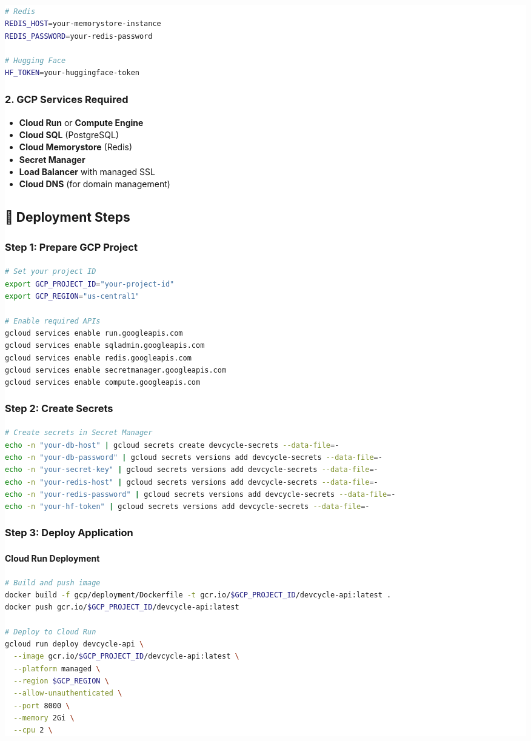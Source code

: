 ```bash
# Redis
REDIS_HOST=your-memorystore-instance
REDIS_PASSWORD=your-redis-password

# Hugging Face
HF_TOKEN=your-huggingface-token
```

### **2. GCP Services Required**

- **Cloud Run** or **Compute Engine**
- **Cloud SQL** (PostgreSQL)
- **Cloud Memorystore** (Redis)
- **Secret Manager**
- **Load Balancer** with managed SSL
- **Cloud DNS** (for domain management)

## 🚀 **Deployment Steps**

### **Step 1: Prepare GCP Project**

```bash
# Set your project ID
export GCP_PROJECT_ID="your-project-id"
export GCP_REGION="us-central1"

# Enable required APIs
gcloud services enable run.googleapis.com
gcloud services enable sqladmin.googleapis.com
gcloud services enable redis.googleapis.com
gcloud services enable secretmanager.googleapis.com
gcloud services enable compute.googleapis.com
```

### **Step 2: Create Secrets**

```bash
# Create secrets in Secret Manager
echo -n "your-db-host" | gcloud secrets create devcycle-secrets --data-file=-
echo -n "your-db-password" | gcloud secrets versions add devcycle-secrets --data-file=-
echo -n "your-secret-key" | gcloud secrets versions add devcycle-secrets --data-file=-
echo -n "your-redis-host" | gcloud secrets versions add devcycle-secrets --data-file=-
echo -n "your-redis-password" | gcloud secrets versions add devcycle-secrets --data-file=-
echo -n "your-hf-token" | gcloud secrets versions add devcycle-secrets --data-file=-
```

### **Step 3: Deploy Application**

#### **Cloud Run Deployment**

```bash
# Build and push image
docker build -f gcp/deployment/Dockerfile -t gcr.io/$GCP_PROJECT_ID/devcycle-api:latest .
docker push gcr.io/$GCP_PROJECT_ID/devcycle-api:latest

# Deploy to Cloud Run
gcloud run deploy devcycle-api \
  --image gcr.io/$GCP_PROJECT_ID/devcycle-api:latest \
  --platform managed \
  --region $GCP_REGION \
  --allow-unauthenticated \
  --port 8000 \
  --memory 2Gi \
  --cpu 2 \
```
